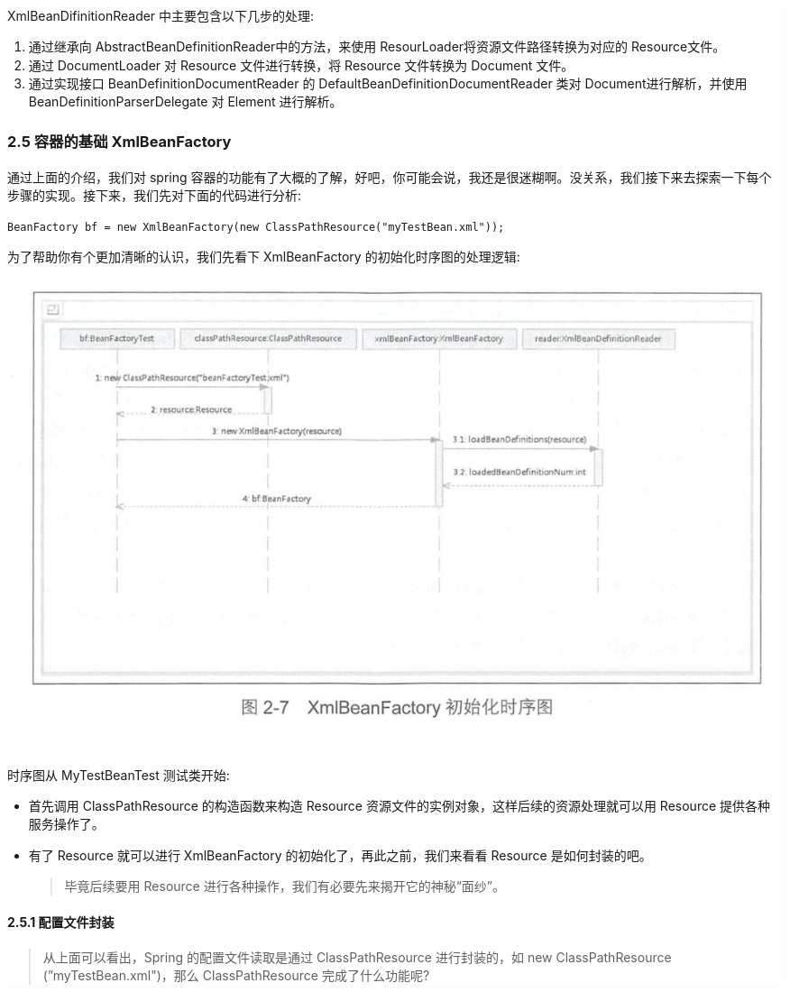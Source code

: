 
XmlBeanDifinitionReader 中主要包含以下几步的处理:

1. 通过继承向 AbstractBeanDefinitionReader中的方法，来使用 ResourLoader将资源文件路径转换为对应的 Resource文件。
2. 通过 DocumentLoader 对 Resource 文件进行转换，将 Resource 文件转换为 Document 文件。
3. 通过实现接口 BeanDefinitionDocumentReader 的 DefaultBeanDefinitionDocumentReader 类对 Document进行解析，并使用 BeanDefinitionParserDelegate 对 Element 进行解析。

### 2.5 容器的基础 XmlBeanFactory

通过上面的介绍，我们对 spring 容器的功能有了大概的了解，好吧，你可能会说，我还是很迷糊啊。没关系，我们接下来去探索一下每个步骤的实现。接下来，我们先对下面的代码进行分析:

	BeanFactory bf = new XmlBeanFactory(new ClassPathResource("myTestBean.xml"));

为了帮助你有个更加清晰的认识，我们先看下 XmlBeanFactory 的初始化时序图的处理逻辑:

<div align="center"> <img src="pics/2-7.png" width="500" style="zoom:180%"/> </div><br>

时序图从 MyTestBeanTest 测试类开始:

- 首先调用 ClassPathResource 的构造函数来构造 Resource 资源文件的实例对象，这样后续的资源处理就可以用 Resource 提供各种服务操作了。
- 有了 Resource 就可以进行 XmlBeanFactory 的初始化了，再此之前，我们来看看 Resource 是如何封装的吧。
	
	> 毕竟后续要用 Resource 进行各种操作，我们有必要先来揭开它的神秘“面纱”。

#### 2.5.1 配置文件封装

> 从上面可以看出，Spring 的配置文件读取是通过 ClassPathResource 进行封装的，如 new ClassPathResource (”myTestBean.xml")，那么 ClassPathResource 完成了什么功能呢?
